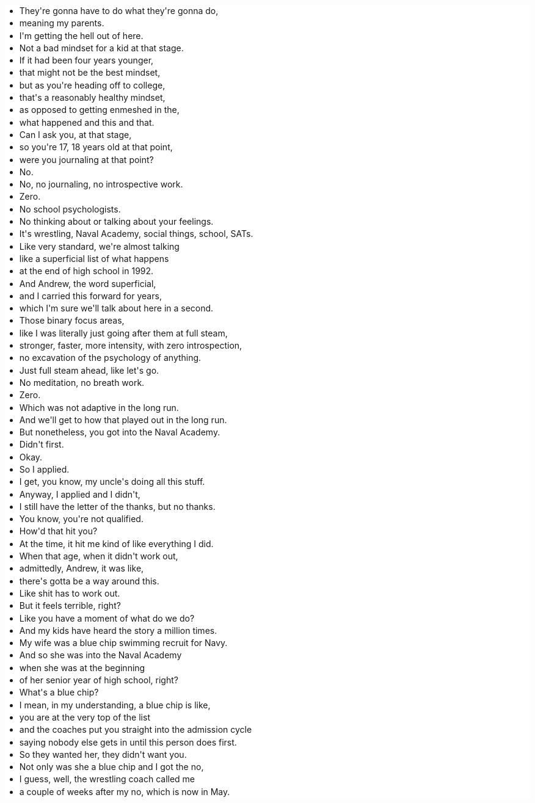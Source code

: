*  They're gonna have to do what they're gonna do,
*  meaning my parents.
*  I'm getting the hell out of here.
*  Not a bad mindset for a kid at that stage.
*  If it had been four years younger,
*  that might not be the best mindset,
*  but as you're heading off to college,
*  that's a reasonably healthy mindset,
*  as opposed to getting enmeshed in the,
*  what happened and this and that.
*  Can I ask you, at that stage,
*  so you're 17, 18 years old at that point,
*  were you journaling at that point?
*  No.
*  No, no journaling, no introspective work.
*  Zero.
*  No school psychologists.
*  No thinking about or talking about your feelings.
*  It's wrestling, Naval Academy, social things, school, SATs.
*  Like very standard, we're almost talking
*  like a superficial list of what happens
*  at the end of high school in 1992.
*  And Andrew, the word superficial,
*  and I carried this forward for years,
*  which I'm sure we'll talk about here in a second.
*  Those binary focus areas,
*  like I was literally just going after them at full steam,
*  stronger, faster, more intensity, with zero introspection,
*  no excavation of the psychology of anything.
*  Just full steam ahead, like let's go.
*  No meditation, no breath work.
*  Zero.
*  Which was not adaptive in the long run.
*  And we'll get to how that played out in the long run.
*  But nonetheless, you got into the Naval Academy.
*  Didn't first.
*  Okay.
*  So I applied.
*  I get, you know, my uncle's doing all this stuff.
*  Anyway, I applied and I didn't,
*  I still have the letter of the thanks, but no thanks.
*  You know, you're not qualified.
*  How'd that hit you?
*  At the time, it hit me kind of like everything I did.
*  When that age, when it didn't work out,
*  admittedly, Andrew, it was like,
*  there's gotta be a way around this.
*  Like shit has to work out.
*  But it feels terrible, right?
*  Like you have a moment of what do we do?
*  And my kids have heard the story a million times.
*  My wife was a blue chip swimming recruit for Navy.
*  And so she was into the Naval Academy
*  when she was at the beginning
*  of her senior year of high school, right?
*  What's a blue chip?
*  I mean, in my understanding, a blue chip is like,
*  you are at the very top of the list
*  and the coaches put you straight into the admission cycle
*  saying nobody else gets in until this person does first.
*  So they wanted her, they didn't want you.
*  Not only was she a blue chip and I got the no,
*  I guess, well, the wrestling coach called me
*  a couple of weeks after my no, which is now in May.